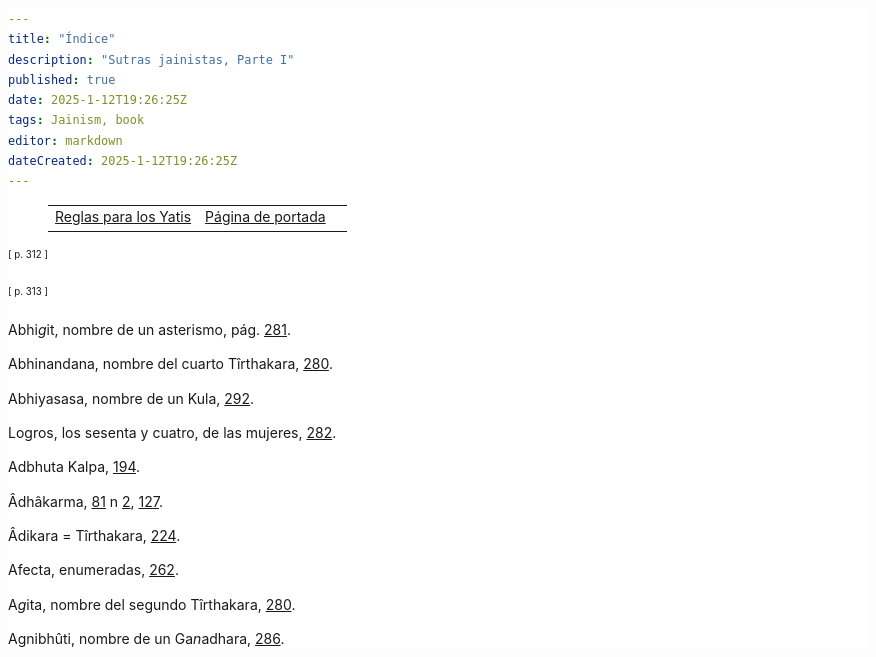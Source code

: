 ```yaml
---
title: "Índice"
description: "Sutras jainistas, Parte I"
published: true
date: 2025-1-12T19:26:25Z
tags: Jainism, book
editor: markdown
dateCreated: 2025-1-12T19:26:25Z
---
```


<figure class="table chapter-navigator">
  <table>
    <tbody>
      <tr>
        <td>
        <a href="/es/book/Jainism/Jaina_Sutras_Part_I/Rules_Yatis">
          <span class="mdi mdi-arrow-left-drop-circle"></span><span class="pl-2">Reglas para los Yatis</span>
        </a>
        </td>
        <td>
        <a href="/es/book/Jainism/Jaina_Sutras_Part_I">
          <span class="mdi mdi-book-open-variant"></span><span class="pl-2">Página de portada</span>
        </a>
        </td>
        <td>
        </td>
      </tr>
    </tbody>
  </table>
</figure>

<span id="p312"><sup><small>[ p. 312 ]</small></sup></span>

<span id="p313"><sup><small>[ p. 313 ]</small></sup></span>

Abhi<i>g</i>it, nombre de un asterismo, pág. [281](../Life_Rishabha#p281).

Abhinandana, nombre del cuarto Tîrthakara, [280](../Epochs_Tirthakaras#p280).

Abhiyasasa, nombre de un Kula, [292](../Life_Sthaviras#p292).

Logros, los sesenta y cuatro, de las mujeres, [282](../Life_Rishabha#p282).

Adbhuta Kalpa, [194](../Akaranga_2_15#p194).

Âdhâkarma, [81](../Akaranga_1_8#p81) n [2](../Akaranga_1_8#fn304), [127](../Akaranga_2_2#p127).

Âdikara = Tîrthakara, [224](../Vida_Mahavira_2#p224).

Afecta, enumeradas, [262](../Vida_Mahavira_5#p262).

A<i>g</i>ita, nombre del segundo Tîrthakara, [280](../Epochs_Tirthakaras#p280).

Agnibhûti, nombre de un Ga<i>n</i>adhara, [286](../Life_Sthaviras#p286).
